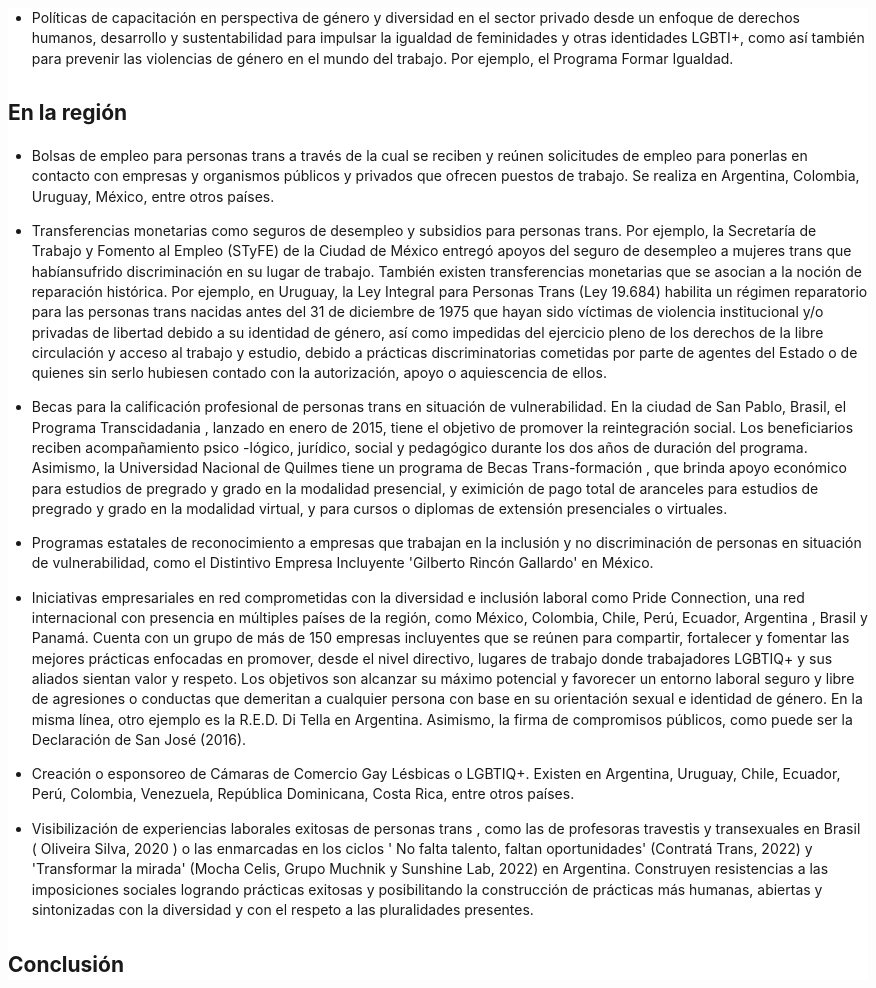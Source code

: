 - Políticas de capacitación en perspectiva de género y diversidad en el sector privado desde un enfoque de derechos humanos, desarrollo y sustentabilidad para impulsar la igualdad de feminidades y otras identidades LGBTI+, como así también para prevenir las violencias de género en el mundo del trabajo. Por ejemplo, el Programa Formar Igualdad.

## En la región

- Bolsas de empleo para personas trans a través de la cual se reciben y reúnen solicitudes de empleo para ponerlas en contacto con empresas y organismos públicos y privados que ofrecen puestos de trabajo. Se realiza en Argentina, Colombia, Uruguay, México, entre otros países.
- Transferencias monetarias como seguros de desempleo y subsidios para personas trans. Por ejemplo, la Secretaría de Trabajo y Fomento al Empleo (STyFE) de la Ciudad de México entregó apoyos del seguro de desempleo a mujeres trans que habíansufrido discriminación en su lugar de trabajo. También existen transferencias monetarias que se asocian a la noción de reparación histórica.  Por ejemplo, en Uruguay, la Ley Integral para Personas Trans (Ley 19.684) habilita un régimen reparatorio para las personas trans nacidas antes del 31 de diciembre de 1975 que hayan sido víctimas de violencia institucional y/o privadas de libertad debido a su identidad de género, así como impedidas del ejercicio pleno de los derechos de la libre circulación y acceso al trabajo y estudio, debido a prácticas discriminatorias cometidas por parte de agentes del Estado o de quienes sin serlo hubiesen contado con la autorización, apoyo o aquiescencia de ellos.
- Becas para la calificación profesional de personas trans en situación de vulnerabilidad. En la ciudad de San Pablo, Brasil, el Programa Transcidadania , lanzado en enero de 2015, tiene el objetivo de promover la reintegración social. Los beneficiarios reciben acompañamiento psico -lógico, jurídico, social y pedagógico durante los dos años de duración del programa. Asimismo, la Universidad Nacional de Quilmes tiene un programa de Becas Trans-formación , que brinda apoyo económico para estudios de pregrado y grado en la modalidad presencial, y eximición de pago total de aranceles para estudios de pregrado y grado en la modalidad virtual, y para cursos o diplomas de extensión presenciales o virtuales.
- Programas estatales de reconocimiento a empresas que trabajan en la inclusión y no discriminación de personas en situación de vulnerabilidad, como el Distintivo Empresa Incluyente 'Gilberto Rincón Gallardo' en México.

- Iniciativas empresariales en red comprometidas con la diversidad e inclusión laboral como Pride Connection, una red internacional con presencia en múltiples países de la región, como México, Colombia, Chile, Perú, Ecuador, Argentina , Brasil y Panamá. Cuenta con un grupo de más de 150 empresas incluyentes que se reúnen para compartir, fortalecer y fomentar las mejores prácticas enfocadas en promover, desde el nivel directivo, lugares de trabajo donde trabajadores LGBTIQ+ y sus aliados sientan valor y respeto. Los objetivos son alcanzar su máximo potencial y favorecer un entorno laboral seguro y libre de agresiones o conductas que demeritan a cualquier persona con base en su orientación sexual e identidad de género. En la misma línea, otro ejemplo es la R.E.D. Di Tella en Argentina. Asimismo, la firma de compromisos públicos, como puede ser la Declaración de San José (2016).
- Creación o esponsoreo de Cámaras de Comercio Gay Lésbicas o LGBTIQ+. Existen en Argentina, Uruguay, Chile, Ecuador, Perú, Colombia, Venezuela, República Dominicana, Costa Rica, entre otros países.
- Visibilización de experiencias laborales exitosas de personas trans , como las de profesoras travestis y transexuales en Brasil ( Oliveira Silva, 2020 ) o las enmarcadas en los ciclos ' No falta talento, faltan oportunidades' (Contratá Trans, 2022) y 'Transformar la mirada' (Mocha Celis, Grupo Muchnik y Sunshine Lab, 2022) en Argentina. Construyen resistencias a las imposiciones sociales logrando prácticas exitosas y posibilitando la construcción de prácticas más humanas, abiertas y sintonizadas con la diversidad y con el respeto a las pluralidades presentes.

## Conclusión
